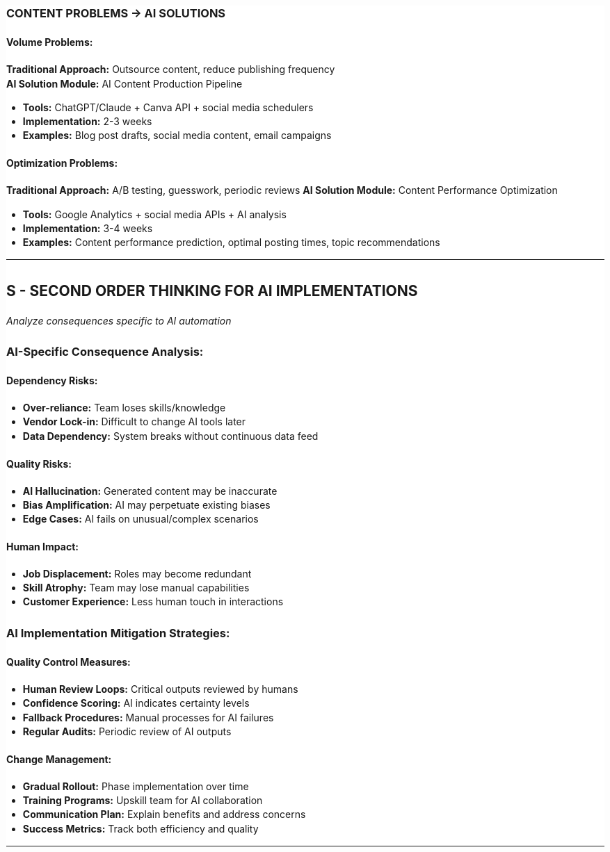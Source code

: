 ### **CONTENT PROBLEMS → AI SOLUTIONS**

#### **Volume Problems:**
**Traditional Approach:** Outsource content, reduce publishing frequency  
**AI Solution Module:** AI Content Production Pipeline
- **Tools:** ChatGPT/Claude + Canva API + social media schedulers
- **Implementation:** 2-3 weeks
- **Examples:** Blog post drafts, social media content, email campaigns

#### **Optimization Problems:**
**Traditional Approach:** A/B testing, guesswork, periodic reviews
**AI Solution Module:** Content Performance Optimization
- **Tools:** Google Analytics + social media APIs + AI analysis
- **Implementation:** 3-4 weeks
- **Examples:** Content performance prediction, optimal posting times, topic recommendations

---

## **S - SECOND ORDER THINKING FOR AI IMPLEMENTATIONS**
*Analyze consequences specific to AI automation*

### **AI-Specific Consequence Analysis:**

#### **Dependency Risks:**
- **Over-reliance:** Team loses skills/knowledge
- **Vendor Lock-in:** Difficult to change AI tools later  
- **Data Dependency:** System breaks without continuous data feed

#### **Quality Risks:**
- **AI Hallucination:** Generated content may be inaccurate
- **Bias Amplification:** AI may perpetuate existing biases
- **Edge Cases:** AI fails on unusual/complex scenarios

#### **Human Impact:**
- **Job Displacement:** Roles may become redundant
- **Skill Atrophy:** Team may lose manual capabilities
- **Customer Experience:** Less human touch in interactions

### **AI Implementation Mitigation Strategies:**

#### **Quality Control Measures:**
- **Human Review Loops:** Critical outputs reviewed by humans
- **Confidence Scoring:** AI indicates certainty levels
- **Fallback Procedures:** Manual processes for AI failures
- **Regular Audits:** Periodic review of AI outputs

#### **Change Management:**
- **Gradual Rollout:** Phase implementation over time
- **Training Programs:** Upskill team for AI collaboration
- **Communication Plan:** Explain benefits and address concerns
- **Success Metrics:** Track both efficiency and quality

---